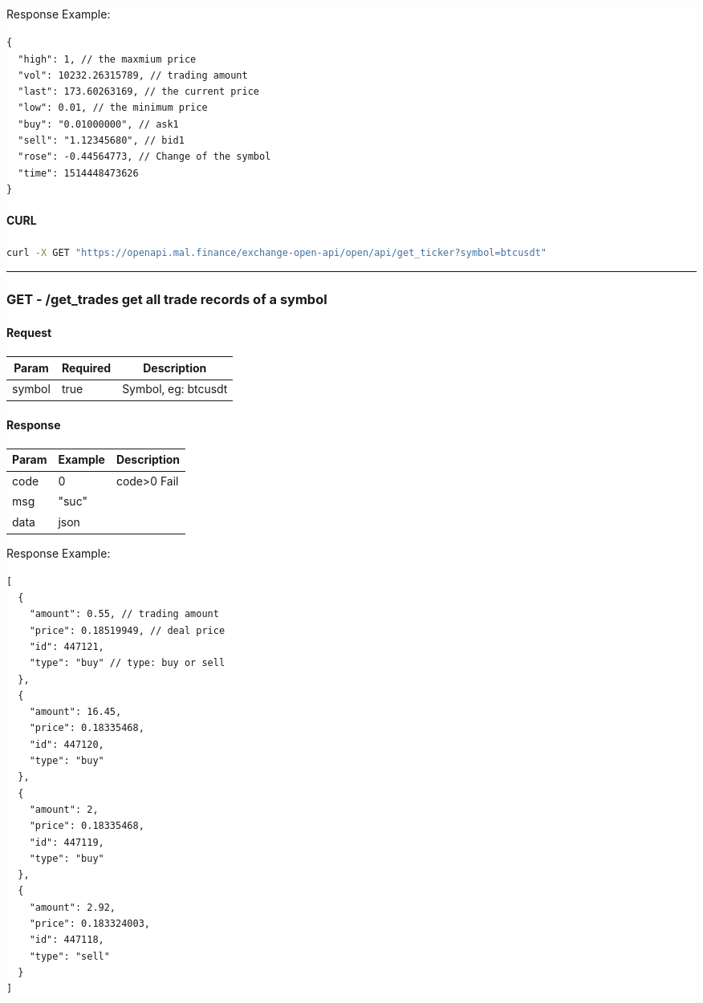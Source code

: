 Response Example:
```
{
  "high": 1, // the maxmium price
  "vol": 10232.26315789, // trading amount
  "last": 173.60263169, // the current price
  "low": 0.01, // the minimum price
  "buy": "0.01000000", // ask1
  "sell": "1.12345680", // bid1
  "rose": -0.44564773, // Change of the symbol
  "time": 1514448473626
}
```

#### CURL

```sh
curl -X GET "https://openapi.mal.finance/exchange-open-api/open/api/get_ticker?symbol=btcusdt"
```

---

### **GET** - /get_trades get all trade records of a symbol

#### Request
Param|Required|Description
--|--|--
symbol|true|Symbol, eg: btcusdt

#### Response
Param|Example|Description
--|--|--
code|0|code>0 Fail
msg|"suc"|
data|json|

Response Example:
```
[
  {
    "amount": 0.55, // trading amount
    "price": 0.18519949, // deal price
    "id": 447121,
    "type": "buy" // type: buy or sell
  },
  {
    "amount": 16.45,
    "price": 0.18335468,
    "id": 447120,
    "type": "buy"
  },
  {
    "amount": 2,
    "price": 0.18335468,
    "id": 447119,
    "type": "buy"
  },
  {
    "amount": 2.92,
    "price": 0.183324003,
    "id": 447118,
    "type": "sell"
  }
]
```
